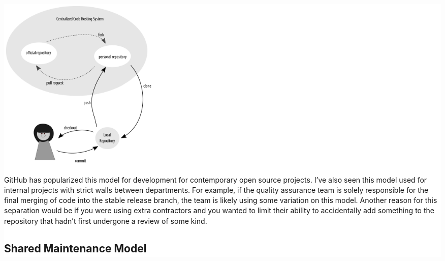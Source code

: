 <img src="src\create-chain-repo.png" width="300px">

GitHub has popularized this model for development for contemporary open source projects. I’ve also seen this model used for internal projects with strict walls between departments. For example, if the quality assurance team is solely responsible for the final merging of code into the stable release branch, the team is likely using some variation on this model. Another reason for this separation would be if you were using extra contractors and you wanted to limit their ability to accidentally add something to the repository that hadn’t first undergone a review of some kind.

## Shared Maintenance Model
